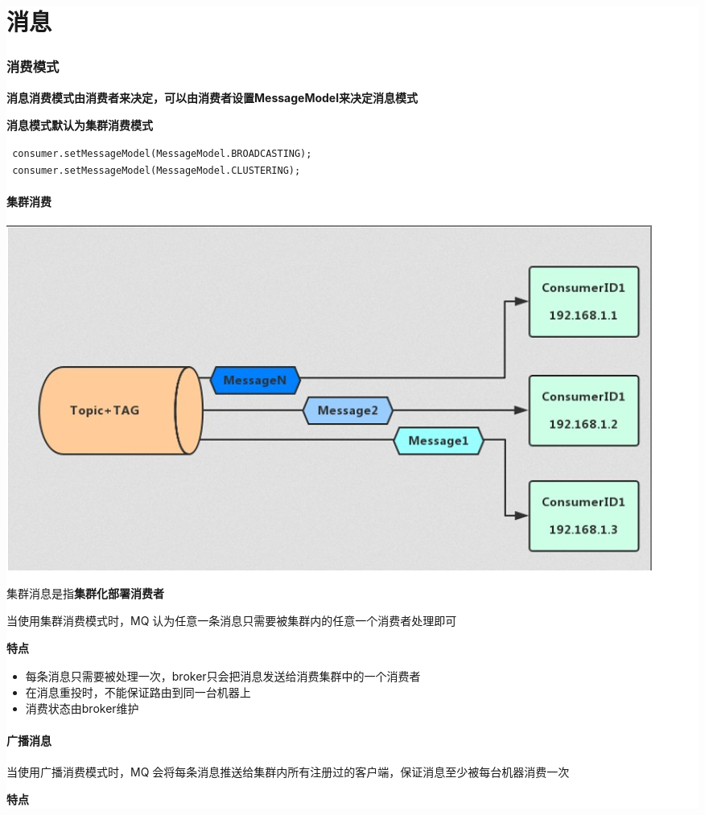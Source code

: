 # 消息

### 消费模式

**消息消费模式由消费者来决定，可以由消费者设置MessageModel来决定消息模式**

**消息模式默认为集群消费模式**

```shell
 consumer.setMessageModel(MessageModel.BROADCASTING);
 consumer.setMessageModel(MessageModel.CLUSTERING);
```

#### 集群消费

![](./images/04.jpg)

集群消息是指**集群化部署消费者**

当使用集群消费模式时，MQ 认为任意一条消息只需要被集群内的任意一个消费者处理即可

**特点**

- 每条消息只需要被处理一次，broker只会把消息发送给消费集群中的一个消费者
- 在消息重投时，不能保证路由到同一台机器上
- 消费状态由broker维护

#### 广播消息

当使用广播消费模式时，MQ 会将每条消息推送给集群内所有注册过的客户端，保证消息至少被每台机器消费一次

**特点**
